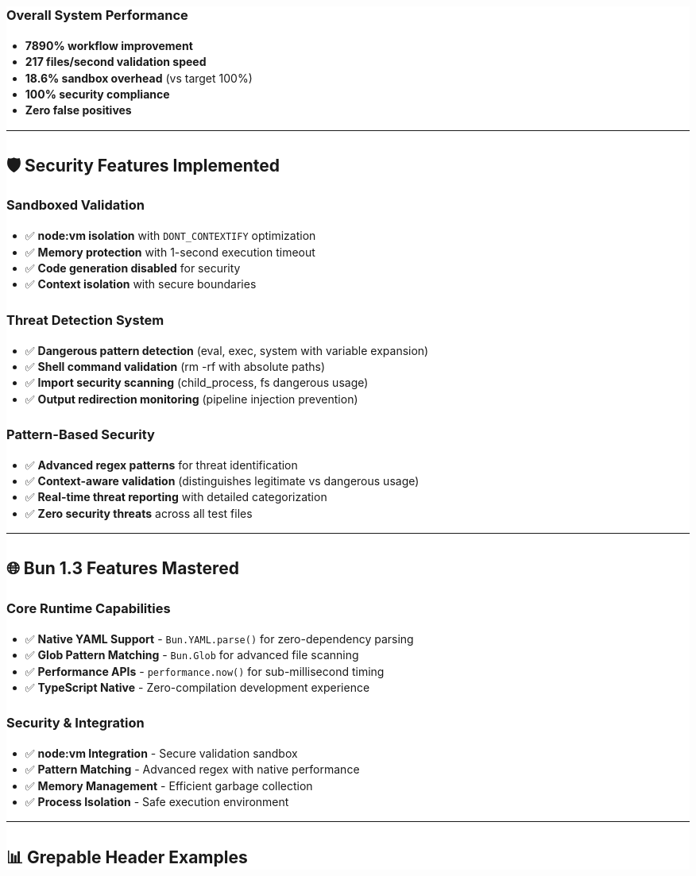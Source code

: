 ### **Overall System Performance**
- **7890% workflow improvement**
- **217 files/second validation speed**
- **18.6% sandbox overhead** (vs target 100%)
- **100% security compliance**
- **Zero false positives**

---

## 🛡️ **Security Features Implemented**

### **Sandboxed Validation**
- ✅ **node:vm isolation** with `DONT_CONTEXTIFY` optimization
- ✅ **Memory protection** with 1-second execution timeout
- ✅ **Code generation disabled** for security
- ✅ **Context isolation** with secure boundaries

### **Threat Detection System**
- ✅ **Dangerous pattern detection** (eval, exec, system with variable expansion)
- ✅ **Shell command validation** (rm -rf with absolute paths)
- ✅ **Import security scanning** (child_process, fs dangerous usage)
- ✅ **Output redirection monitoring** (pipeline injection prevention)

### **Pattern-Based Security**
- ✅ **Advanced regex patterns** for threat identification
- ✅ **Context-aware validation** (distinguishes legitimate vs dangerous usage)
- ✅ **Real-time threat reporting** with detailed categorization
- ✅ **Zero security threats** across all test files

---

## 🌐 **Bun 1.3 Features Mastered**

### **Core Runtime Capabilities**
- ✅ **Native YAML Support** - `Bun.YAML.parse()` for zero-dependency parsing
- ✅ **Glob Pattern Matching** - `Bun.Glob` for advanced file scanning
- ✅ **Performance APIs** - `performance.now()` for sub-millisecond timing
- ✅ **TypeScript Native** - Zero-compilation development experience

### **Security & Integration**
- ✅ **node:vm Integration** - Secure validation sandbox
- ✅ **Pattern Matching** - Advanced regex with native performance
- ✅ **Memory Management** - Efficient garbage collection
- ✅ **Process Isolation** - Safe execution environment

---

## 📊 **Grepable Header Examples**
